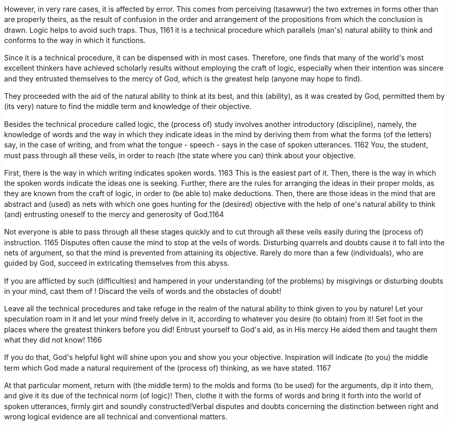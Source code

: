 However, in very rare cases, it is affected by error. This comes from perceiving (tasawwur) the two extremes in forms other than are properly theirs, as the result of confusion in the order and arrangement of the propositions from which the conclusion is drawn. Logic helps to avoid such traps. Thus, 1161 it is a technical procedure which parallels (man's) natural ability to think and conforms to the way in which it functions. 

Since it is a technical procedure, it can be dispensed with in most cases. Therefore, one finds that many of the world's most excellent thinkers have achieved scholarly results without employing the craft of logic, especially when their intention was sincere and they entrusted themselves to the mercy of God, which is the greatest help (anyone may hope to find).

They proceeded with the aid of the natural ability to think at its best, and this (ability), as it was created by God,
permitted them by (its very) nature to find the middle term and knowledge of their objective.

Besides the technical procedure called logic, the (process of) study involves another introductory (discipline), namely, the knowledge of words and the way in which they indicate ideas in the mind by deriving them from what the forms (of the letters) say, in the case of writing, and from what the tongue - speech - says in the case of spoken utterances. 1162 You, the student, must pass through all these veils, in
order to reach (the state where you can) think about your objective. 

First, there is the way in which writing indicates spoken words. 1163 This is the easiest part of it. Then, there is the way in which the spoken words indicate the ideas one is seeking. Further, there are the rules for arranging the ideas in their proper molds, as they are known from the craft of logic, in order to (be able to) make deductions. Then, there are those ideas in the mind that are abstract and (used) as nets with which one goes hunting for the (desired) objective with the help of one's natural ability to think (and) entrusting oneself to the mercy and generosity of God.1164

Not everyone is able to pass through all these stages quickly and to cut through all these veils easily during the (process of) instruction. 1165 Disputes often cause the mind to stop at the veils of words. Disturbing quarrels and doubts cause it to fall into the nets of argument, so that the mind is prevented from attaining its objective. Rarely do more than a few (individuals), who are guided by God, succeed in extricating themselves from this abyss. 

If you are afflicted by such (difficulties) and hampered in your understanding (of the problems) by misgivings or disturbing doubts in your mind, cast them of ! Discard the veils of words and the obstacles of doubt! 

Leave all the technical procedures and take refuge in the realm of the natural ability to think given to you
by nature! Let your speculation roam in it and let your mind freely delve in it, according to whatever you desire (to obtain) from it! Set foot in the places where the greatest thinkers before you did! Entrust yourself to God's aid, as in His mercy He aided them and taught them what they did not know! 1166 

If you do that, God's helpful light will shine upon you and show you your objective. Inspiration will indicate (to you) the middle term which God made a natural requirement of the (process of) thinking, as we have stated. 1167 

At that particular moment, return with (the middle term) to the molds and forms (to be used) for the arguments, dip it into them, and give it its due of the technical norm (of logic)! Then, clothe it with the forms of words and bring it forth into the world of spoken utterances, firmly girt and soundly constructed!Verbal disputes and doubts concerning the distinction between right and wrong logical evidence are all technical and conventional matters. 
